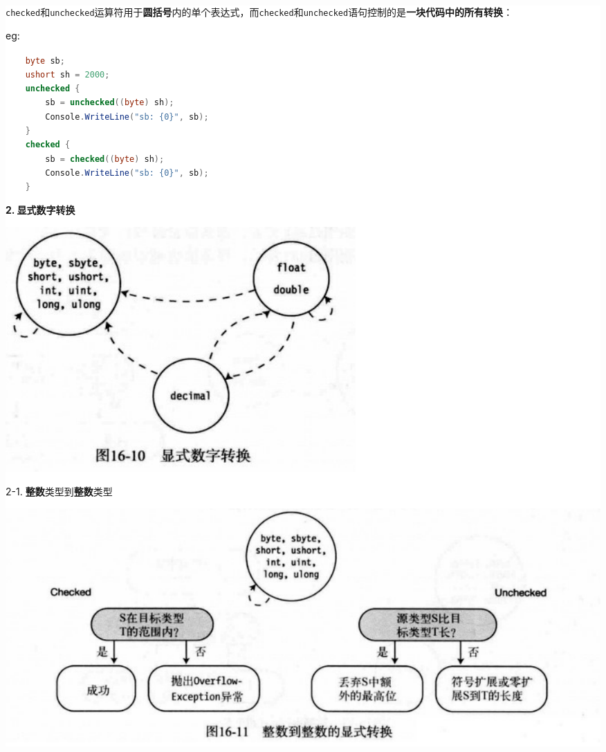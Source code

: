 `checked`和`unchecked`运算符用于**圆括号**内的单个表达式，而`checked`和`unchecked`语句控制的是**一块代码中的所有转换**：

eg:
```cs
    byte sb;
    ushort sh = 2000;
    unchecked {
        sb = unchecked((byte) sh);
        Console.WriteLine("sb: {0}", sb);
    }
    checked {
        sb = checked((byte) sh);
        Console.WriteLine("sb: {0}", sb);    
    }
```

**2. 显式数字转换**

![](../.vuepress/public/images/cSharp/16-10.png)

2-1. **整数**类型到**整数**类型

![](../.vuepress/public/images/cSharp/16-11.png)
